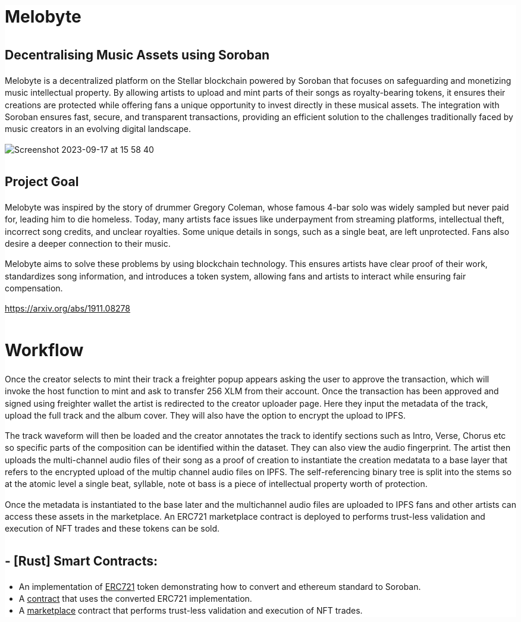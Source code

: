 # Melobyte
## Decentralising Music Assets using Soroban

Melobyte is a decentralized platform on the Stellar blockchain powered by Soroban that focuses on safeguarding and monetizing music intellectual property. By allowing artists to upload and mint parts of their songs as royalty-bearing tokens, it ensures their creations are protected while offering fans a unique opportunity to invest directly in these musical assets. The integration with Soroban ensures fast, secure, and transparent transactions, providing an efficient solution to the challenges traditionally faced by music creators in an evolving digital landscape.

<img width="1440" alt="Screenshot 2023-09-17 at 15 58 40" src="https://github.com/jjjutla/Melobyte/assets/22000925/fec1f663-78f3-4093-82a2-bcca0af8aa54">

## Project Goal

Melobyte was inspired by the story of drummer Gregory Coleman, whose famous 4-bar solo was widely sampled but never paid for, leading him to die homeless. Today, many artists face issues like underpayment from streaming platforms, intellectual theft, incorrect song credits, and unclear royalties. Some unique details in songs, such as a single beat, are left unprotected. Fans also desire a deeper connection to their music.

Melobyte aims to solve these problems by using blockchain technology. This ensures artists have clear proof of their work, standardizes song information, and introduces a token system, allowing fans and artists to interact while ensuring fair compensation.

https://arxiv.org/abs/1911.08278

# Workflow

Once the creator selects to mint their track a freighter popup appears asking the user to approve the transaction, which will invoke the host function to mint and ask to transfer 256 XLM from their account. Once the transaction has been approved and signed using freighter wallet the artist is redirected to the creator uploader page. Here they input the metadata of the track, upload the full track and the album cover. They will also have the option to encrypt the upload to IPFS.

The track waveform will then be loaded and the creator annotates the track to identify sections such as Intro, Verse, Chorus etc so specific parts of the composition can be identified within the dataset. They can also view the audio fingerprint. The artist then uploads the multi-channel audio files of their song as a proof of creation to instantiate the creation medatata to a base layer that refers to the encrypted upload of the multip channel audio files on IPFS. The self-referencing binary tree is split into the stems so at the atomic level a single beat, syllable, note ot bass is a piece of intellectual property worth of protection.

Once the metadata is instantiated to the base later and the multichannel audio files are uploaded to IPFS fans and other artists can access these assets in the marketplace. An ERC721 marketplace contract is deployed to performs trust-less validation and execution of NFT trades and these tokens can be sold.


## - [Rust] Smart Contracts:
- An implementation of [ERC721](https://docs.openzeppelin.com/contracts/2.x/api/token/erc721) token demonstrating how to convert and ethereum standard to Soroban. 
- A [contract](https://github.com/jjjutla/Melobyte/blob/main/erc721/src/lib.rs) that uses the converted ERC721 implementation.
- A [marketplace](https://github.com/jjjutla/Melobyte/blob/main/mlh-marketplace/src/lib.rs) contract that performs trust-less validation and execution of NFT trades.
